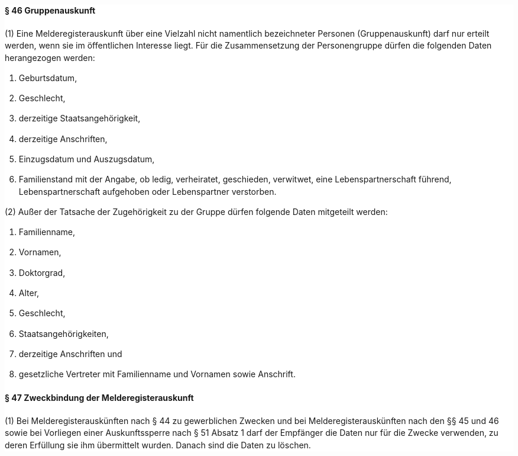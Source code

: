 
#### § 46 Gruppenauskunft

(1) Eine Melderegisterauskunft über eine Vielzahl nicht namentlich
bezeichneter Personen (Gruppenauskunft) darf nur erteilt werden, wenn
sie im öffentlichen Interesse liegt. Für die Zusammensetzung der
Personengruppe dürfen die folgenden Daten herangezogen werden:

1.  Geburtsdatum,


2.  Geschlecht,


3.  derzeitige Staatsangehörigkeit,


4.  derzeitige Anschriften,


5.  Einzugsdatum und Auszugsdatum,


6.  Familienstand mit der Angabe, ob ledig, verheiratet, geschieden,
    verwitwet, eine Lebenspartnerschaft führend, Lebenspartnerschaft
    aufgehoben oder Lebenspartner verstorben.




(2) Außer der Tatsache der Zugehörigkeit zu der Gruppe dürfen folgende
Daten mitgeteilt werden:

1.  Familienname,


2.  Vornamen,


3.  Doktorgrad,


4.  Alter,


5.  Geschlecht,


6.  Staatsangehörigkeiten,


7.  derzeitige Anschriften und


8.  gesetzliche Vertreter mit Familienname und Vornamen sowie Anschrift.





#### § 47 Zweckbindung der Melderegisterauskunft

(1) Bei Melderegisterauskünften nach § 44 zu gewerblichen Zwecken und
bei Melderegisterauskünften nach den §§ 45 und 46 sowie bei Vorliegen
einer Auskunftssperre nach § 51 Absatz 1 darf der Empfänger die Daten
nur für die Zwecke verwenden, zu deren Erfüllung sie ihm übermittelt
wurden. Danach sind die Daten zu löschen.
